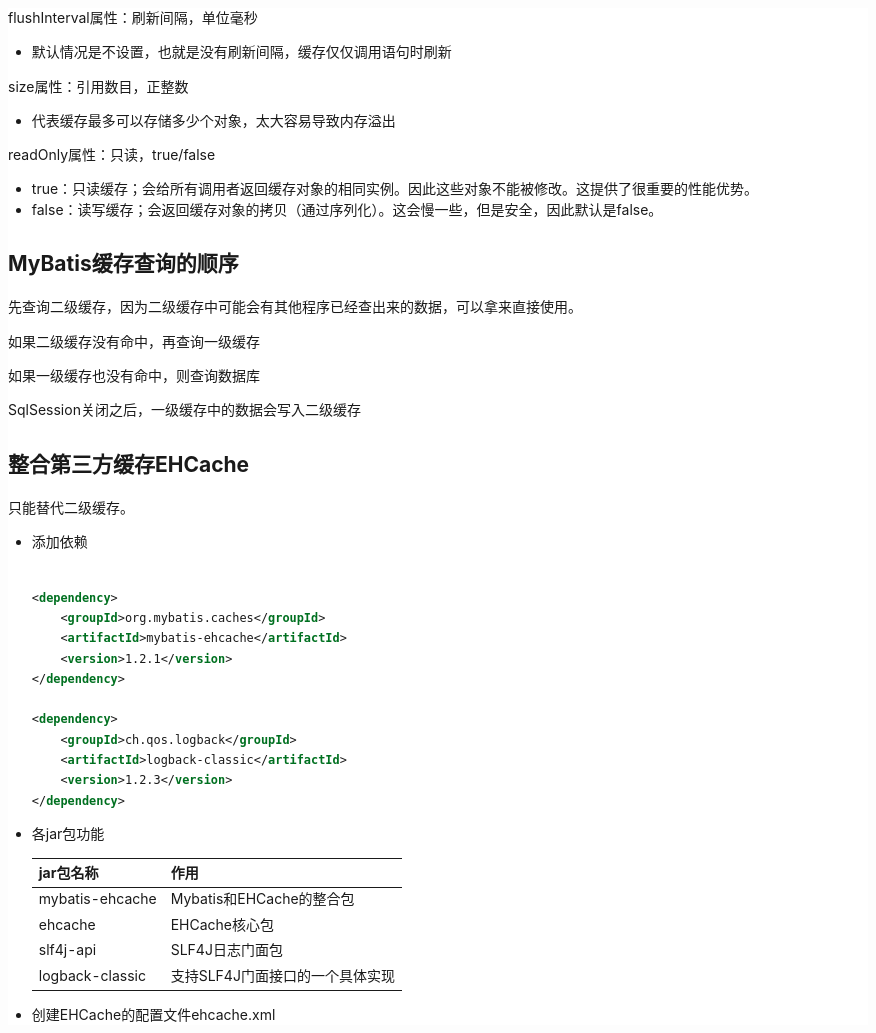 flushInterval属性：刷新间隔，单位毫秒

- 默认情况是不设置，也就是没有刷新间隔，缓存仅仅调用语句时刷新

size属性：引用数目，正整数

- 代表缓存最多可以存储多少个对象，太大容易导致内存溢出

readOnly属性：只读，true/false

- true：只读缓存；会给所有调用者返回缓存对象的相同实例。因此这些对象不能被修改。这提供了很重要的性能优势。
- false：读写缓存；会返回缓存对象的拷贝（通过序列化）。这会慢一些，但是安全，因此默认是false。

## MyBatis缓存查询的顺序

先查询二级缓存，因为二级缓存中可能会有其他程序已经查出来的数据，可以拿来直接使用。

如果二级缓存没有命中，再查询一级缓存

如果一级缓存也没有命中，则查询数据库

SqlSession关闭之后，一级缓存中的数据会写入二级缓存

## 整合第三方缓存EHCache

只能替代二级缓存。

- 添加依赖

  ```xml
  
  <dependency>
      <groupId>org.mybatis.caches</groupId>
      <artifactId>mybatis-ehcache</artifactId>
      <version>1.2.1</version>
  </dependency>
  
  <dependency>
      <groupId>ch.qos.logback</groupId>
      <artifactId>logback-classic</artifactId>
      <version>1.2.3</version>
  </dependency>
  ```

- 各jar包功能

  | jar包名称       | 作用                            |
  | --------------- | ------------------------------- |
  | mybatis-ehcache | Mybatis和EHCache的整合包        |
  | ehcache         | EHCache核心包                   |
  | slf4j-api       | SLF4J日志门面包                 |
  | logback-classic | 支持SLF4J门面接口的一个具体实现 |

- 创建EHCache的配置文件ehcache.xml
